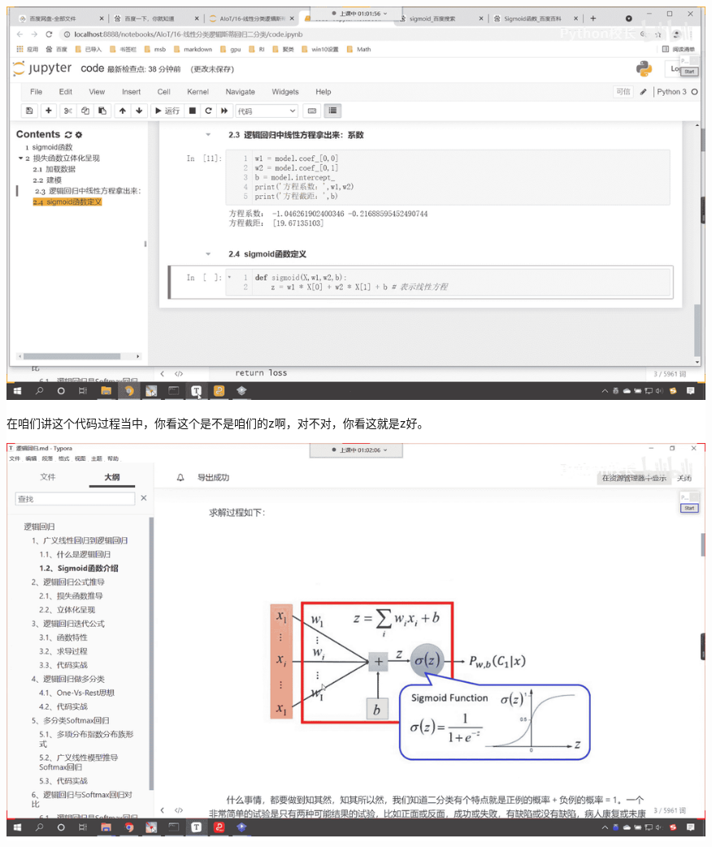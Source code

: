![](img/5514eba0bd6b5d3d47392abe7e86ed2d_14.png)

在咱们讲这个代码过程当中，你看这个是不是咱们的z啊，对不对，你看这就是z好。

![](img/5514eba0bd6b5d3d47392abe7e86ed2d_16.png)
